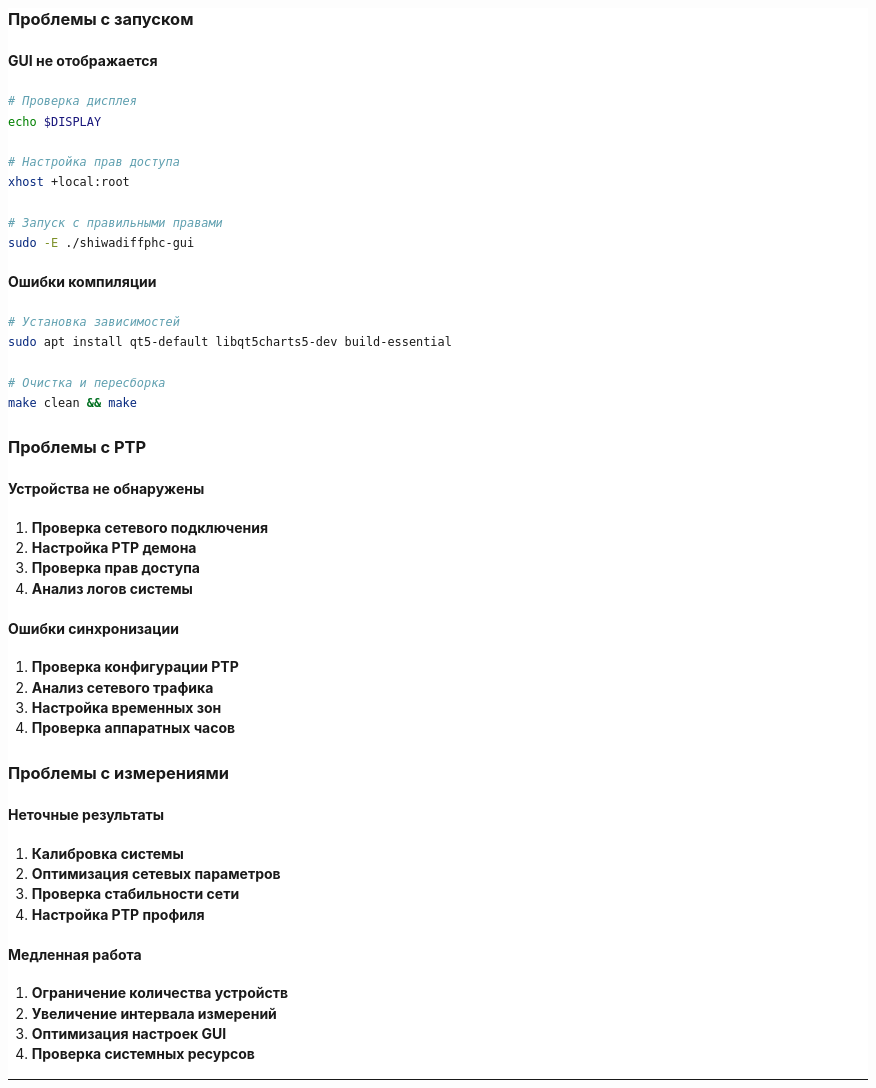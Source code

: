 ### Проблемы с запуском

#### GUI не отображается
```bash
# Проверка дисплея
echo $DISPLAY

# Настройка прав доступа
xhost +local:root

# Запуск с правильными правами
sudo -E ./shiwadiffphc-gui
```

#### Ошибки компиляции
```bash
# Установка зависимостей
sudo apt install qt5-default libqt5charts5-dev build-essential

# Очистка и пересборка
make clean && make
```

### Проблемы с PTP

#### Устройства не обнаружены
1. **Проверка сетевого подключения**
2. **Настройка PTP демона**
3. **Проверка прав доступа**
4. **Анализ логов системы**

#### Ошибки синхронизации
1. **Проверка конфигурации PTP**
2. **Анализ сетевого трафика**
3. **Настройка временных зон**
4. **Проверка аппаратных часов**

### Проблемы с измерениями

#### Неточные результаты
1. **Калибровка системы**
2. **Оптимизация сетевых параметров**
3. **Проверка стабильности сети**
4. **Настройка PTP профиля**

#### Медленная работа
1. **Ограничение количества устройств**
2. **Увеличение интервала измерений**
3. **Оптимизация настроек GUI**
4. **Проверка системных ресурсов**

---